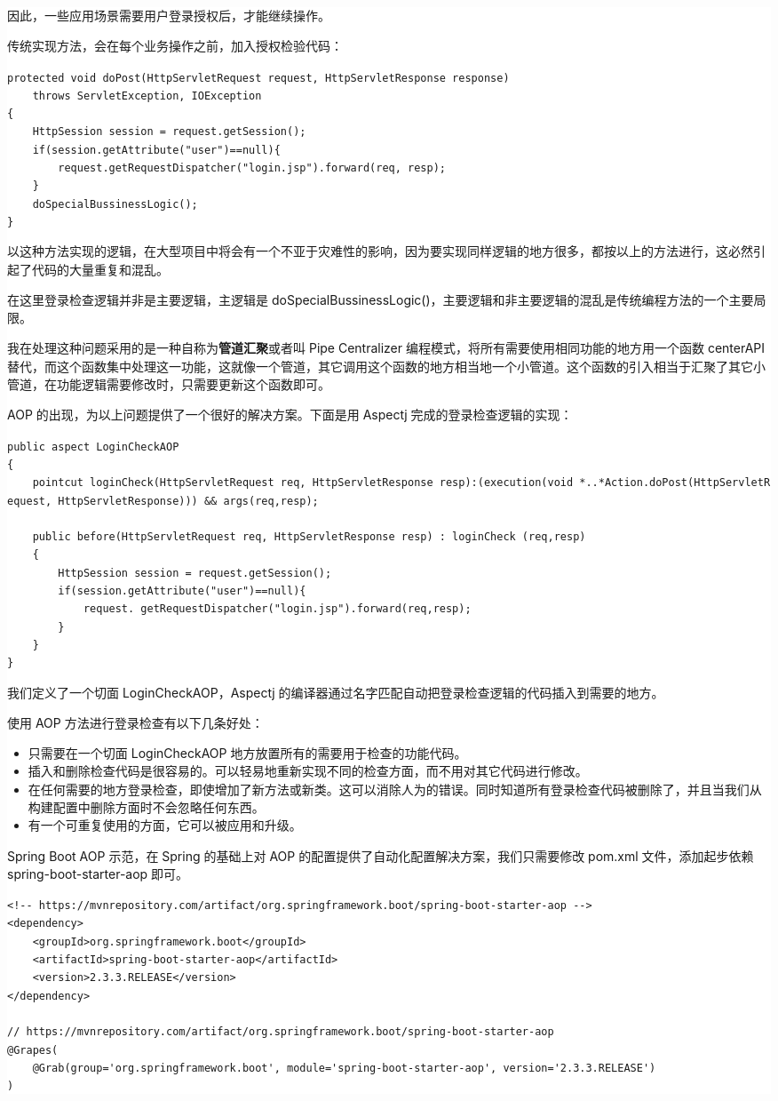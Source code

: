 因此，一些应用场景需要用户登录授权后，才能继续操作。

传统实现方法，会在每个业务操作之前，加入授权检验代码：

    protected void doPost(HttpServletRequest request, HttpServletResponse response)
        throws ServletException, IOException
    {
        HttpSession session = request.getSession();
        if(session.getAttribute("user")==null){
            request.getRequestDispatcher("login.jsp").forward(req, resp);
        }
        doSpecialBussinessLogic();
    }

以这种方法实现的逻辑，在大型项目中将会有一个不亚于灾难性的影响，因为要实现同样逻辑的地方很多，都按以上的方法进行，这必然引起了代码的大量重复和混乱。

在这里登录检查逻辑并非是主要逻辑，主逻辑是 doSpecialBussinessLogic()，主要逻辑和非主要逻辑的混乱是传统编程方法的一个主要局限。

我在处理这种问题采用的是一种自称为**管道汇聚**或者叫 Pipe Centralizer 编程模式，将所有需要使用相同功能的地方用一个函数 centerAPI 替代，而这个函数集中处理这一功能，这就像一个管道，其它调用这个函数的地方相当地一个小管道。这个函数的引入相当于汇聚了其它小管道，在功能逻辑需要修改时，只需要更新这个函数即可。

AOP 的出现，为以上问题提供了一个很好的解决方案。下面是用 Aspectj 完成的登录检查逻辑的实现：

    public aspect LoginCheckAOP 
    {
        pointcut loginCheck(HttpServletRequest req, HttpServletResponse resp):(execution(void *..*Action.doPost(HttpServletRequest, HttpServletResponse))) && args(req,resp);

        public before(HttpServletRequest req, HttpServletResponse resp) : loginCheck (req,resp) 
        {
            HttpSession session = request.getSession();
            if(session.getAttribute("user")==null){
                request. getRequestDispatcher("login.jsp").forward(req,resp);
            }
        }
    }

我们定义了一个切面 LoginCheckAOP，Aspectj 的编译器通过名字匹配自动把登录检查逻辑的代码插入到需要的地方。

使用 AOP 方法进行登录检查有以下几条好处： 

- 只需要在一个切面 LoginCheckAOP 地方放置所有的需要用于检查的功能代码。 
- 插入和删除检查代码是很容易的。可以轻易地重新实现不同的检查方面，而不用对其它代码进行修改。 
- 在任何需要的地方登录检查，即使增加了新方法或新类。这可以消除人为的错误。同时知道所有登录检查代码被删除了，并且当我们从构建配置中删除方面时不会忽略任何东西。
- 有一个可重复使用的方面，它可以被应用和升级。


Spring Boot AOP 示范，在 Spring 的基础上对 AOP 的配置提供了自动化配置解决方案，我们只需要修改 pom.xml 文件，添加起步依赖 spring-boot-starter-aop 即可。

    <!-- https://mvnrepository.com/artifact/org.springframework.boot/spring-boot-starter-aop -->
    <dependency>
        <groupId>org.springframework.boot</groupId>
        <artifactId>spring-boot-starter-aop</artifactId>
        <version>2.3.3.RELEASE</version>
    </dependency>

    // https://mvnrepository.com/artifact/org.springframework.boot/spring-boot-starter-aop
    @Grapes(
        @Grab(group='org.springframework.boot', module='spring-boot-starter-aop', version='2.3.3.RELEASE')
    )
